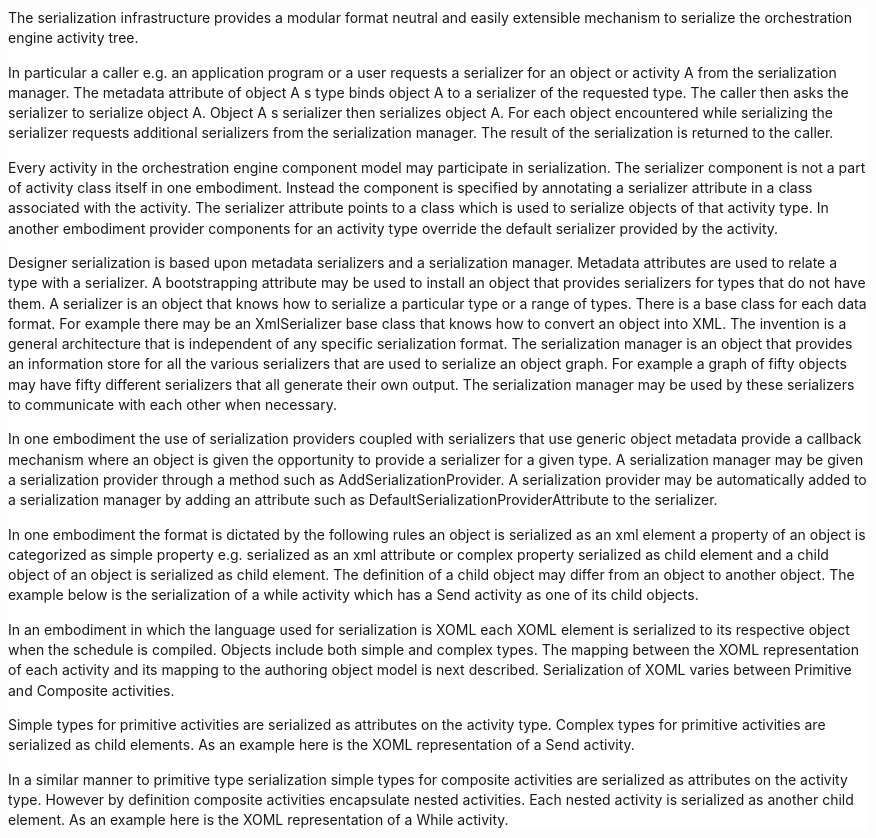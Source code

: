 The serialization infrastructure provides a modular format neutral and easily extensible mechanism to serialize the orchestration engine activity tree.

In particular a caller e.g. an application program or a user requests a serializer for an object or activity A from the serialization manager. The metadata attribute of object A s type binds object A to a serializer of the requested type. The caller then asks the serializer to serialize object A. Object A s serializer then serializes object A. For each object encountered while serializing the serializer requests additional serializers from the serialization manager. The result of the serialization is returned to the caller.

Every activity in the orchestration engine component model may participate in serialization. The serializer component is not a part of activity class itself in one embodiment. Instead the component is specified by annotating a serializer attribute in a class associated with the activity. The serializer attribute points to a class which is used to serialize objects of that activity type. In another embodiment provider components for an activity type override the default serializer provided by the activity.

Designer serialization is based upon metadata serializers and a serialization manager. Metadata attributes are used to relate a type with a serializer. A bootstrapping attribute may be used to install an object that provides serializers for types that do not have them. A serializer is an object that knows how to serialize a particular type or a range of types. There is a base class for each data format. For example there may be an XmlSerializer base class that knows how to convert an object into XML. The invention is a general architecture that is independent of any specific serialization format. The serialization manager is an object that provides an information store for all the various serializers that are used to serialize an object graph. For example a graph of fifty objects may have fifty different serializers that all generate their own output. The serialization manager may be used by these serializers to communicate with each other when necessary.

In one embodiment the use of serialization providers coupled with serializers that use generic object metadata provide a callback mechanism where an object is given the opportunity to provide a serializer for a given type. A serialization manager may be given a serialization provider through a method such as AddSerializationProvider. A serialization provider may be automatically added to a serialization manager by adding an attribute such as DefaultSerializationProviderAttribute to the serializer.

In one embodiment the format is dictated by the following rules an object is serialized as an xml element a property of an object is categorized as simple property e.g. serialized as an xml attribute or complex property serialized as child element and a child object of an object is serialized as child element. The definition of a child object may differ from an object to another object. The example below is the serialization of a while activity which has a Send activity as one of its child objects.

In an embodiment in which the language used for serialization is XOML each XOML element is serialized to its respective object when the schedule is compiled. Objects include both simple and complex types. The mapping between the XOML representation of each activity and its mapping to the authoring object model is next described. Serialization of XOML varies between Primitive and Composite activities.

Simple types for primitive activities are serialized as attributes on the activity type. Complex types for primitive activities are serialized as child elements. As an example here is the XOML representation of a Send activity.

In a similar manner to primitive type serialization simple types for composite activities are serialized as attributes on the activity type. However by definition composite activities encapsulate nested activities. Each nested activity is serialized as another child element. As an example here is the XOML representation of a While activity.
